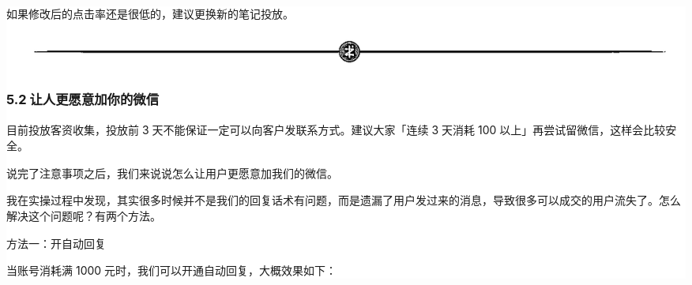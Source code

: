 如果修改后的点击率还是很低的，建议更换新的笔记投放。

![](img/490d783e24964330cd9462866cceee78.png)

### 5.2 让人更愿意加你的微信

目前投放客资收集，投放前 3 天不能保证一定可以向客户发联系方式。建议大家「连续 3 天消耗 100 以上」再尝试留微信，这样会比较安全。

说完了注意事项之后，我们来说说怎么让用户更愿意加我们的微信。

我在实操过程中发现，其实很多时候并不是我们的回复话术有问题，而是遗漏了用户发过来的消息，导致很多可以成交的用户流失了。怎么解决这个问题呢？有两个方法。

方法一：开自动回复

当账号消耗满 1000 元时，我们可以开通自动回复，大概效果如下：
